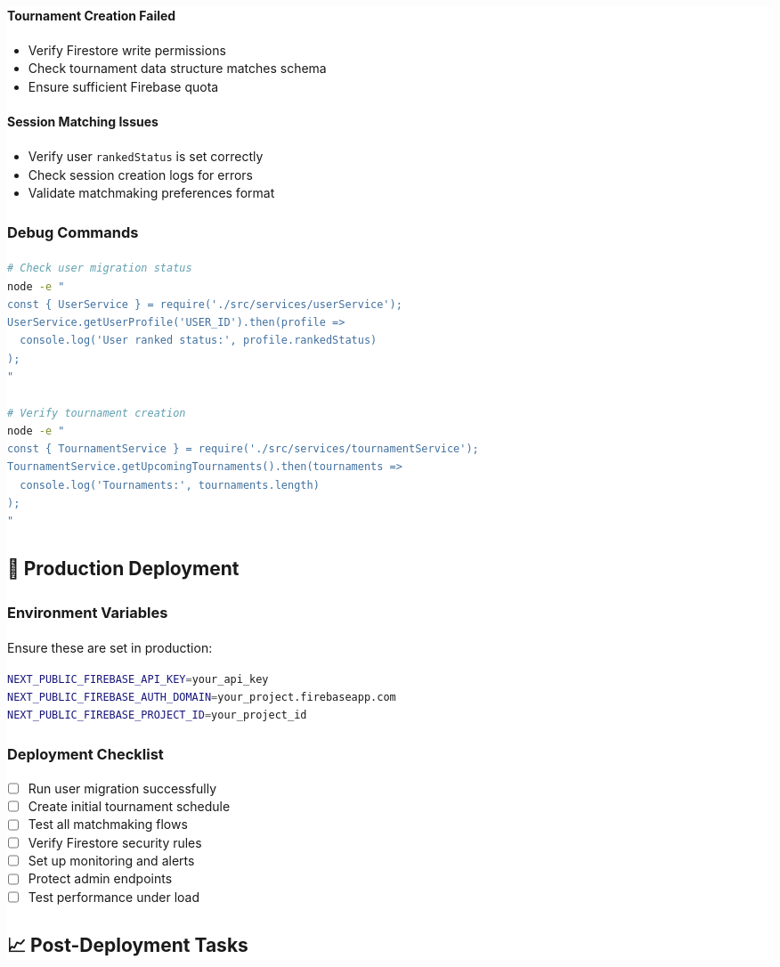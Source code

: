 #### Tournament Creation Failed
- Verify Firestore write permissions
- Check tournament data structure matches schema
- Ensure sufficient Firebase quota

#### Session Matching Issues  
- Verify user `rankedStatus` is set correctly
- Check session creation logs for errors
- Validate matchmaking preferences format

### Debug Commands
```bash
# Check user migration status
node -e "
const { UserService } = require('./src/services/userService');
UserService.getUserProfile('USER_ID').then(profile => 
  console.log('User ranked status:', profile.rankedStatus)
);
"

# Verify tournament creation
node -e "
const { TournamentService } = require('./src/services/tournamentService');
TournamentService.getUpcomingTournaments().then(tournaments => 
  console.log('Tournaments:', tournaments.length)
);
"
```

## 🚀 Production Deployment

### Environment Variables
Ensure these are set in production:
```bash
NEXT_PUBLIC_FIREBASE_API_KEY=your_api_key
NEXT_PUBLIC_FIREBASE_AUTH_DOMAIN=your_project.firebaseapp.com
NEXT_PUBLIC_FIREBASE_PROJECT_ID=your_project_id
```

### Deployment Checklist
- [ ] Run user migration successfully
- [ ] Create initial tournament schedule
- [ ] Test all matchmaking flows
- [ ] Verify Firestore security rules
- [ ] Set up monitoring and alerts
- [ ] Protect admin endpoints
- [ ] Test performance under load

## 📈 Post-Deployment Tasks
